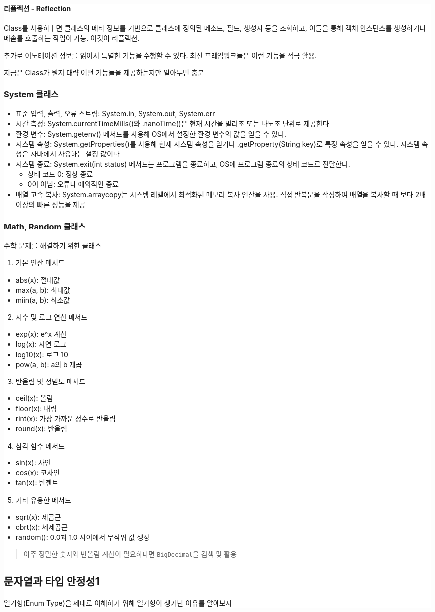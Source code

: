 #### 리플렉션 - Reflection
Class를 사용하ㅏ면 클래스의 메타 정보를 기반으로 클래스에 정의된 메소드, 필드, 생성자 등을 조회하고,
이들을 통해 객체 인스턴스를 생성하거나 메솓를 호출하는 작업이 가능. 이것이 리플렉션.

추가로 어노테이션 정보를 읽어서 특별한 기능을 수행할 수 있다. 최신 프레임워크들은 이런 기능을 적극 활용.

지금은 Class가 뭔지 대략 어떤 기능들을 제공하는지만 알아두면 충분

### System 클래스
* 표준 입력, 출력, 오류 스트림: System.in, System.out, System.err
* 시간 측정: System.currentTimeMills()와 .nanoTime()은 현재 시간을 밀리초 또는 나노초 단위로 제공한다
* 환경 변수: System.getenv() 메서드를 사용해 OS에서 설정한 환경 변수의 값을 얻을 수 있다.
* 시스템 속성: System.getProperties()를 사용해 현재 시스템 속성을 얻거나 .getProperty(String key)로 특정 속성을 얻을 수 있다. 시스템 속성은 자바에서 사용하는 설정 값이다
* 시스템 종료: System.exit(int status) 메서드는 프로그램을 종료하고, OS에 프로그램 종료의 상태 코드르 전달한다.
  + 상태 코드 0: 정상 종료
  + 0이 아님: 오류나 예외적인 종료
* 배열 고속 복사: System.arraycopy는 시스템 레벨에서 최적화된 메모리 복사 연산을 사용. 직접 반복문을 작성하여 배열을 복사할 때 보다 2배 이상의 빠른 성능을 제공

### Math, Random 클래스
수학 문제를 해결하기 위한 클래스

1. 기본 연산 메서드
  * abs(x): 절대값
  * max(a, b): 최대값
  * miin(a, b): 최소값

2. 지수 및 로그 연산 메서드
  * exp(x): e^x 계산
  * log(x): 자연 로그
  * log10(x): 로그 10
  * pow(a, b): a의 b 제곱

3. 반올림 및 정밀도 메서드
  * ceil(x): 올림
  * floor(x): 내림
  * rint(x): 가장 가까운 정수로 반올림
  * round(x): 반올림

4. 삼각 함수 메서드
  * sin(x): 사인
  * cos(x): 코사인
  * tan(x): 탄젠트

5. 기타 유용한 메서드
  * sqrt(x): 제곱근
  * cbrt(x): 세제곱근
  * random(): 0.0과 1.0 사이에서 무작위 값 생성

> 아주 정밀한 숫자와 반올림 계산이 필요하다면 `BigDecimal`을 검색 및 활용


## 문자열과 타입 안정성1
열거형(Enum Type)을 제대로 이해하기 위해 열거형이 생겨난 이유를 알아보자
